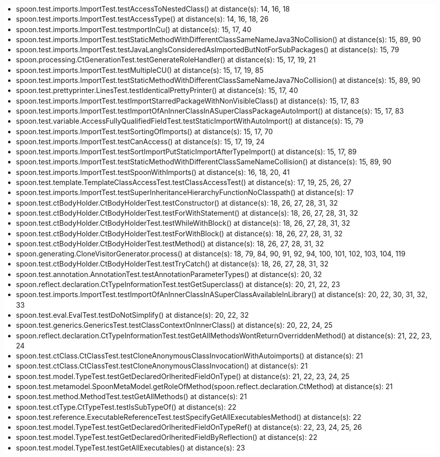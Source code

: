 * spoon.test.imports.ImportTest.testAccessToNestedClass() at distance(s): 14, 16, 18
* spoon.test.imports.ImportTest.testAccessType() at distance(s): 14, 16, 18, 26
* spoon.test.imports.ImportTest.testmportInCu() at distance(s): 15, 17, 40
* spoon.test.imports.ImportTest.testStaticMethodWithDifferentClassSameNameJava3NoCollision() at distance(s): 15, 89, 90
* spoon.test.imports.ImportTest.testJavaLangIsConsideredAsImportedButNotForSubPackages() at distance(s): 15, 79
* spoon.processing.CtGenerationTest.testGenerateRoleHandler() at distance(s): 15, 17, 19, 21
* spoon.test.imports.ImportTest.testMultipleCU() at distance(s): 15, 17, 19, 85
* spoon.test.imports.ImportTest.testStaticMethodWithDifferentClassSameNameJava7NoCollision() at distance(s): 15, 89, 90
* spoon.test.prettyprinter.LinesTest.testIdenticalPrettyPrinter() at distance(s): 15, 17, 40
* spoon.test.imports.ImportTest.testImportStarredPackageWithNonVisibleClass() at distance(s): 15, 17, 83
* spoon.test.imports.ImportTest.testImportOfAnInnerClassInASuperClassPackageAutoImport() at distance(s): 15, 17, 83
* spoon.test.variable.AccessFullyQualifiedFieldTest.testStaticImportWithAutoImport() at distance(s): 15, 79
* spoon.test.imports.ImportTest.testSortingOfImports() at distance(s): 15, 17, 70
* spoon.test.imports.ImportTest.testCanAccess() at distance(s): 15, 17, 19, 24
* spoon.test.imports.ImportTest.testSortImportPutStaticImportAfterTypeImport() at distance(s): 15, 17, 89
* spoon.test.imports.ImportTest.testStaticMethodWithDifferentClassSameNameCollision() at distance(s): 15, 89, 90
* spoon.test.imports.ImportTest.testSpoonWithImports() at distance(s): 16, 18, 20, 41
* spoon.test.template.TemplateClassAccessTest.testClassAccessTest() at distance(s): 17, 19, 25, 26, 27
* spoon.test.imports.ImportTest.testSuperInheritanceHierarchyFunctionNoClasspath() at distance(s): 17
* spoon.test.ctBodyHolder.CtBodyHolderTest.testConstructor() at distance(s): 18, 26, 27, 28, 31, 32
* spoon.test.ctBodyHolder.CtBodyHolderTest.testForWithStatement() at distance(s): 18, 26, 27, 28, 31, 32
* spoon.test.ctBodyHolder.CtBodyHolderTest.testWhileWithBlock() at distance(s): 18, 26, 27, 28, 31, 32
* spoon.test.ctBodyHolder.CtBodyHolderTest.testForWithBlock() at distance(s): 18, 26, 27, 28, 31, 32
* spoon.test.ctBodyHolder.CtBodyHolderTest.testMethod() at distance(s): 18, 26, 27, 28, 31, 32
* spoon.generating.CloneVisitorGenerator.process() at distance(s): 18, 79, 84, 90, 91, 92, 94, 100, 101, 102, 103, 104, 119
* spoon.test.ctBodyHolder.CtBodyHolderTest.testTryCatch() at distance(s): 18, 26, 27, 28, 31, 32
* spoon.test.annotation.AnnotationTest.testAnnotationParameterTypes() at distance(s): 20, 32
* spoon.reflect.declaration.CtTypeInformationTest.testGetSuperclass() at distance(s): 20, 21, 22, 23
* spoon.test.imports.ImportTest.testImportOfAnInnerClassInASuperClassAvailableInLibrary() at distance(s): 20, 22, 30, 31, 32, 33
* spoon.test.eval.EvalTest.testDoNotSimplify() at distance(s): 20, 22, 32
* spoon.test.generics.GenericsTest.testClassContextOnInnerClass() at distance(s): 20, 22, 24, 25
* spoon.reflect.declaration.CtTypeInformationTest.testGetAllMethodsWontReturnOverriddenMethod() at distance(s): 21, 22, 23, 24
* spoon.test.ctClass.CtClassTest.testCloneAnonymousClassInvocationWithAutoimports() at distance(s): 21
* spoon.test.ctClass.CtClassTest.testCloneAnonymousClassInvocation() at distance(s): 21
* spoon.test.model.TypeTest.testGetDeclaredOrIheritedFieldOnType() at distance(s): 21, 22, 23, 24, 25
* spoon.test.metamodel.SpoonMetaModel.getRoleOfMethod(spoon.reflect.declaration.CtMethod) at distance(s): 21
* spoon.test.method.MethodTest.testGetAllMethods() at distance(s): 21
* spoon.test.ctType.CtTypeTest.testIsSubTypeOf() at distance(s): 22
* spoon.test.reference.ExecutableReferenceTest.testSpecifyGetAllExecutablesMethod() at distance(s): 22
* spoon.test.model.TypeTest.testGetDeclaredOrIheritedFieldOnTypeRef() at distance(s): 22, 23, 24, 25, 26
* spoon.test.model.TypeTest.testGetDeclaredOrIheritedFieldByReflection() at distance(s): 22
* spoon.test.model.TypeTest.testGetAllExecutables() at distance(s): 23